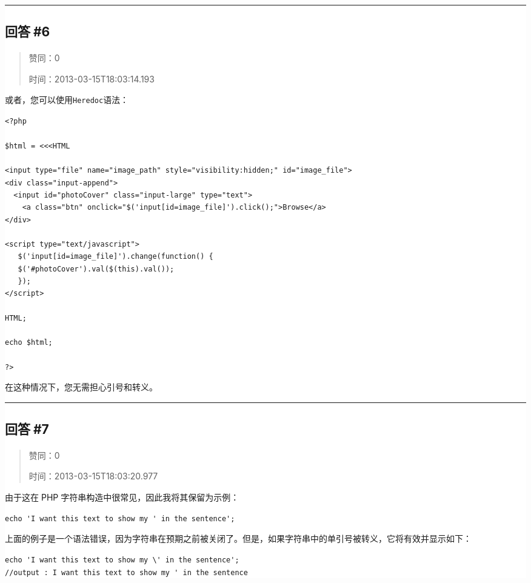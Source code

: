 ```
```

* * *

## 回答 #6

> 赞同：0
> 
> 时间：2013-03-15T18:03:14.193

或者，您可以使用`Heredoc`语法：

```
<?php

$html = <<<HTML

<input type="file" name="image_path" style="visibility:hidden;" id="image_file">
<div class="input-append">
  <input id="photoCover" class="input-large" type="text">
    <a class="btn" onclick="$('input[id=image_file]').click();">Browse</a>
</div>

<script type="text/javascript">
   $('input[id=image_file]').change(function() {
   $('#photoCover').val($(this).val());
   });
</script>

HTML;

echo $html;

?> 
```

在这种情况下，您无需担心引号和转义。

* * *

## 回答 #7

> 赞同：0
> 
> 时间：2013-03-15T18:03:20.977

由于这在 PHP 字符串构造中很常见，因此我将其保留为示例：

```
echo 'I want this text to show my ' in the sentence'; 
```

上面的例子是一个语法错误，因为字符串在预期之前被关闭了。但是，如果字符串中的单引号被转义，它将有效并显示如下：

```
echo 'I want this text to show my \' in the sentence';
//output : I want this text to show my ' in the sentence 
```
